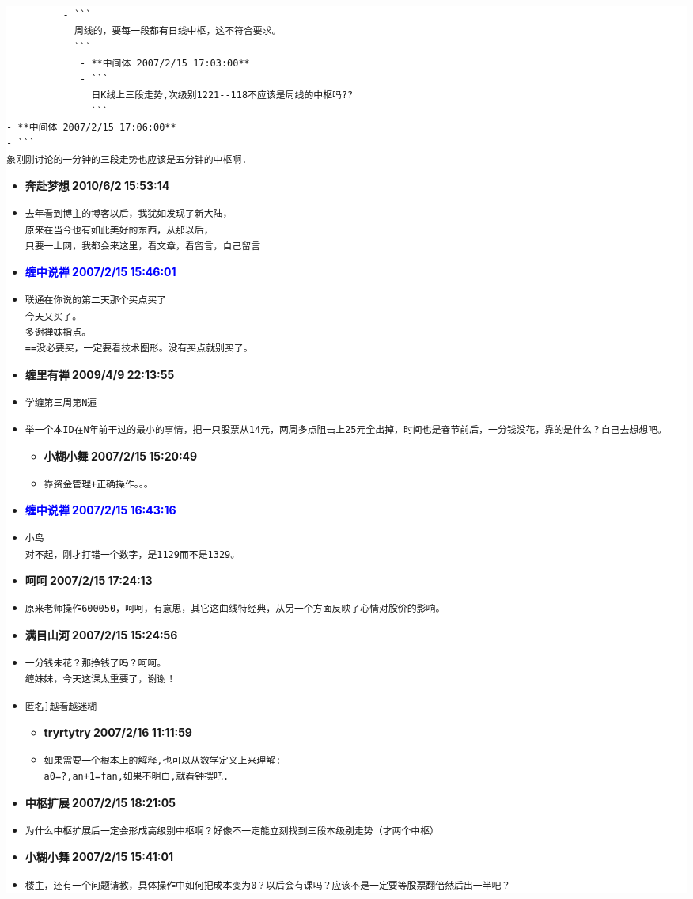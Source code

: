   ```
            - ```
              周线的，要每一段都有日线中枢，这不符合要求。
              ```
               - **中间体 2007/2/15 17:03:00**
               - ```
                 日K线上三段走势,次级别1221--118不应该是周线的中枢吗??
                 ```
- **中间体 2007/2/15 17:06:00**
- ```
  象刚刚讨论的一分钟的三段走势也应该是五分钟的中枢啊.
  ```
- **奔赴梦想 2010/6/2 15:53:14**
- ```
  去年看到博主的博客以后，我犹如发现了新大陆，
  原来在当今也有如此美好的东西，从那以后，
  只要一上网，我都会来这里，看文章，看留言，自己留言
  ```
- <font color='blue'>**缠中说禅 2007/2/15 15:46:01**</font>
- ```
  联通在你说的第二天那个买点买了
  今天又买了。
  多谢禅妹指点。
  ==没必要买，一定要看技术图形。没有买点就别买了。
  ```
- **缠里有禅 2009/4/9 22:13:55**
- ```
  学缠第三周第N遍
  ```
- ```
  举一个本ID在N年前干过的最小的事情，把一只股票从14元，两周多点阻击上25元全出掉，时间也是春节前后，一分钱没花，靠的是什么？自己去想想吧。
  ```
   - **小糊小舞 2007/2/15 15:20:49**
   - ```
     靠资金管理+正确操作。。。
     ```
- <font color='blue'>**缠中说禅 2007/2/15 16:43:16**</font>
- ```
  小鸟
  对不起，刚才打错一个数字，是1129而不是1329。
  ```
- **呵呵 2007/2/15 17:24:13**
- ```
  原来老师操作600050，呵呵，有意思，其它这曲线特经典，从另一个方面反映了心情对股价的影响。
  ```
- **满目山河 2007/2/15 15:24:56**
- ```
  一分钱未花？那挣钱了吗？呵呵。
  缠妹妹，今天这课太重要了，谢谢！
  ```
- ```
  匿名]越看越迷糊
  ```
   - **tryrtytry 2007/2/16 11:11:59**
   - ```
     如果需要一个根本上的解释,也可以从数学定义上来理解:
     a0=?,an+1=fan,如果不明白,就看钟摆吧.
     ```
- **中枢扩展 2007/2/15 18:21:05**
- ```
  为什么中枢扩展后一定会形成高级别中枢啊？好像不一定能立刻找到三段本级别走势（才两个中枢）
  ```
- **小糊小舞 2007/2/15 15:41:01**
- ```
  楼主，还有一个问题请教，具体操作中如何把成本变为0？以后会有课吗？应该不是一定要等股票翻倍然后出一半吧？
  ```